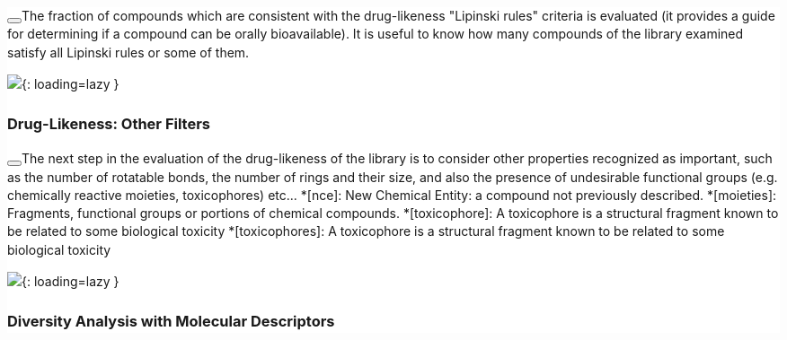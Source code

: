 <button  class='playb' onclick='playAudio(this)' data-mp3-name='library-design/drug-likeness-lipinski-rule-5-1e7e6b55'><i class='fa fa-play' aria-hidden='true'></i></button>The fraction of compounds which are consistent with the drug-likeness "Lipinski rules" criteria is evaluated (it provides a guide for determining if a compound can be orally bioavailable). It is useful to know how many compounds of the library examined satisfy all Lipinski rules or some of them.


![](https://media.drugdesign.org/course/library-design/rule_of_five.png){: loading=lazy }
### Drug-Likeness: Other Filters

<button  class='playb' onclick='playAudio(this)' data-mp3-name='library-design/drug-likeness-other-filters-472b1ded'><i class='fa fa-play' aria-hidden='true'></i></button>The next step in the evaluation of the drug-likeness of the library is to consider other properties recognized as important, such as the number of rotatable bonds, the number of rings and their size, and also the presence of undesirable functional groups (e.g. chemically reactive moieties, toxicophores) etc...
*[nce]: New Chemical Entity: a compound not previously described.
*[moieties]: Fragments, functional groups or portions of chemical compounds.
*[toxicophore]: A toxicophore is a structural fragment known to be related to some biological toxicity
*[toxicophores]: A toxicophore is a structural fragment known to be related to some biological toxicity


![](https://media.drugdesign.org/course/library-design/other_filter.png){: loading=lazy }
### Diversity Analysis with Molecular Descriptors

